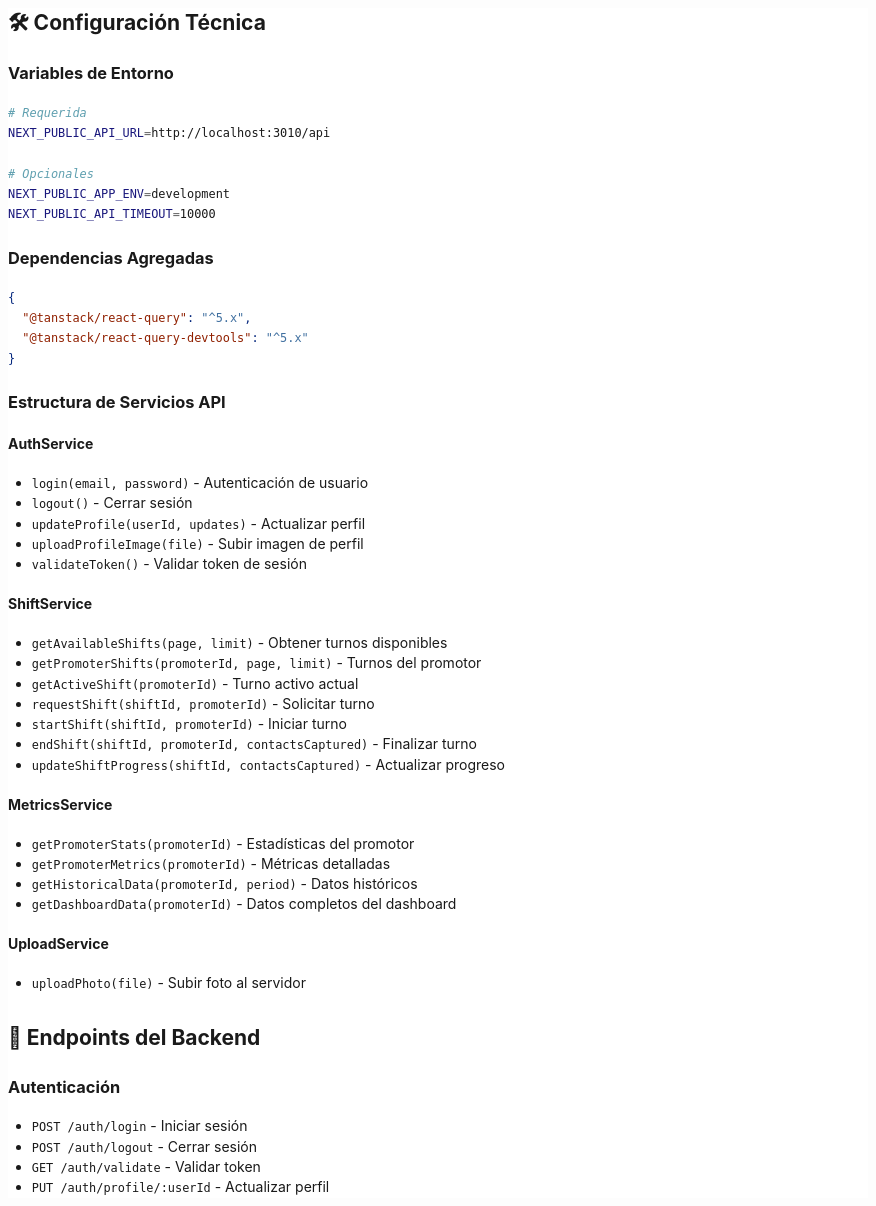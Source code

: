 ## 🛠️ Configuración Técnica

### Variables de Entorno
```bash
# Requerida
NEXT_PUBLIC_API_URL=http://localhost:3010/api

# Opcionales
NEXT_PUBLIC_APP_ENV=development
NEXT_PUBLIC_API_TIMEOUT=10000
```

### Dependencias Agregadas
```json
{
  "@tanstack/react-query": "^5.x",
  "@tanstack/react-query-devtools": "^5.x"
}
```

### Estructura de Servicios API

#### AuthService
- `login(email, password)` - Autenticación de usuario
- `logout()` - Cerrar sesión
- `updateProfile(userId, updates)` - Actualizar perfil
- `uploadProfileImage(file)` - Subir imagen de perfil
- `validateToken()` - Validar token de sesión

#### ShiftService
- `getAvailableShifts(page, limit)` - Obtener turnos disponibles
- `getPromoterShifts(promoterId, page, limit)` - Turnos del promotor
- `getActiveShift(promoterId)` - Turno activo actual
- `requestShift(shiftId, promoterId)` - Solicitar turno
- `startShift(shiftId, promoterId)` - Iniciar turno
- `endShift(shiftId, promoterId, contactsCaptured)` - Finalizar turno
- `updateShiftProgress(shiftId, contactsCaptured)` - Actualizar progreso

#### MetricsService
- `getPromoterStats(promoterId)` - Estadísticas del promotor
- `getPromoterMetrics(promoterId)` - Métricas detalladas
- `getHistoricalData(promoterId, period)` - Datos históricos
- `getDashboardData(promoterId)` - Datos completos del dashboard

#### UploadService
- `uploadPhoto(file)` - Subir foto al servidor

## 🔗 Endpoints del Backend

### Autenticación
- `POST /auth/login` - Iniciar sesión
- `POST /auth/logout` - Cerrar sesión
- `GET /auth/validate` - Validar token
- `PUT /auth/profile/:userId` - Actualizar perfil
